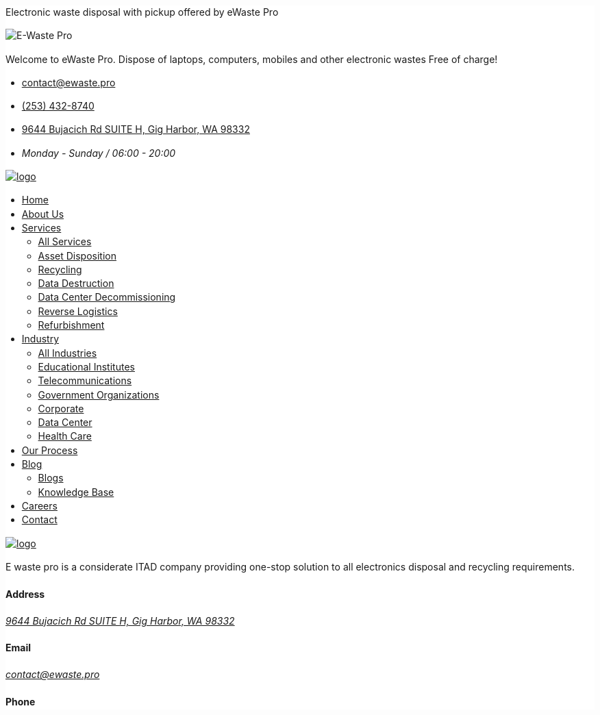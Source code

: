 Electronic waste disposal with pickup offered by eWaste Pro




![E-Waste Pro](/pagespeed_static/1.JiBnMqyl6S.gif)

Welcome to eWaste Pro. Dispose of laptops, computers, mobiles and other electronic wastes Free of charge!

* [contact@ewaste.pro](mailto:contact@ewaste.pro)
* [(253) 432-8740](tel:+12534328740)
* [9644 Bujacich Rd SUITE H, Gig Harbor, WA 98332](https://goo.gl/maps/9UZ81rhW2jZ5cxm96)

* *Monday - Sunday / 06:00 - 20:00*

[![logo](/design/assets/images/logo-1.png)](/)

* [Home](/)
* [About Us](/about-us)
* [Services](javascript:void(0);)
  + [All Services](/services)
  + [Asset Disposition](/services/asset-disposition)
  + [Recycling](/services/recycling)
  + [Data Destruction](/services/data-destruction)
  + [Data Center Decommissioning](/services/data-center-decommissioning)
  + [Reverse Logistics](/services/reverse-logistics)
  + [Refurbishment](/services/refurbishment)
* [Industry](javascript:void(0);)
  + [All Industries](/industries-we-serve)
  + [Educational Institutes](/industries-we-serve/educational-institutes)
  + [Telecommunications](/industries-we-serve/telecommunications)
  + [Government Organizations](/industries-we-serve/government-organizations)
  + [Corporate](/industries-we-serve/corporate)
  + [Data Center](/industries-we-serve/data-center)
  + [Health Care](/industries-we-serve/health-care)
* [Our Process](/our-process)
* [Blog](javascript:void(0);)
  + [Blogs](/blogs)
  + [Knowledge Base](/knowledge-base)
* [Careers](/careers)
* [Contact](/contact-us)

[![logo](/pagespeed_static/1.JiBnMqyl6S.gif)](/)

E waste pro is a considerate ITAD company providing one-stop solution to all electronics disposal and recycling requirements.

#### Address

*[9644 Bujacich Rd SUITE H, Gig Harbor, WA 98332](https://goo.gl/maps/9UZ81rhW2jZ5cxm96)*

#### Email

*[contact@ewaste.pro](mailto:contact@ewaste.pro)*

#### Phone
